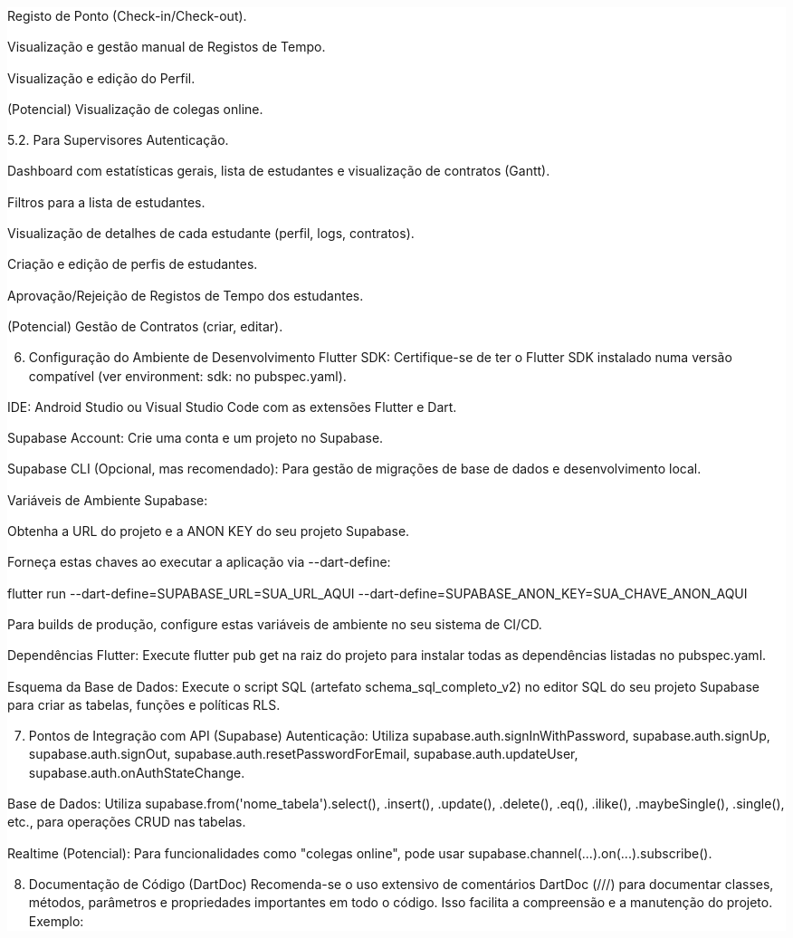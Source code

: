Registo de Ponto (Check-in/Check-out).

Visualização e gestão manual de Registos de Tempo.

Visualização e edição do Perfil.

(Potencial) Visualização de colegas online.

5.2. Para Supervisores
Autenticação.

Dashboard com estatísticas gerais, lista de estudantes e visualização de contratos (Gantt).

Filtros para a lista de estudantes.

Visualização de detalhes de cada estudante (perfil, logs, contratos).

Criação e edição de perfis de estudantes.

Aprovação/Rejeição de Registos de Tempo dos estudantes.

(Potencial) Gestão de Contratos (criar, editar).

6. Configuração do Ambiente de Desenvolvimento
Flutter SDK: Certifique-se de ter o Flutter SDK instalado numa versão compatível (ver environment: sdk: no pubspec.yaml).

IDE: Android Studio ou Visual Studio Code com as extensões Flutter e Dart.

Supabase Account: Crie uma conta e um projeto no Supabase.

Supabase CLI (Opcional, mas recomendado): Para gestão de migrações de base de dados e desenvolvimento local.

Variáveis de Ambiente Supabase:

Obtenha a URL do projeto e a ANON KEY do seu projeto Supabase.

Forneça estas chaves ao executar a aplicação via --dart-define:

flutter run --dart-define=SUPABASE_URL=SUA_URL_AQUI --dart-define=SUPABASE_ANON_KEY=SUA_CHAVE_ANON_AQUI

Para builds de produção, configure estas variáveis de ambiente no seu sistema de CI/CD.

Dependências Flutter: Execute flutter pub get na raiz do projeto para instalar todas as dependências listadas no pubspec.yaml.

Esquema da Base de Dados: Execute o script SQL (artefato schema_sql_completo_v2) no editor SQL do seu projeto Supabase para criar as tabelas, funções e políticas RLS.

7. Pontos de Integração com API (Supabase)
Autenticação: Utiliza supabase.auth.signInWithPassword, supabase.auth.signUp, supabase.auth.signOut, supabase.auth.resetPasswordForEmail, supabase.auth.updateUser, supabase.auth.onAuthStateChange.

Base de Dados: Utiliza supabase.from('nome_tabela').select(), .insert(), .update(), .delete(), .eq(), .ilike(), .maybeSingle(), .single(), etc., para operações CRUD nas tabelas.

Realtime (Potencial): Para funcionalidades como "colegas online", pode usar supabase.channel(...).on(...).subscribe().

8. Documentação de Código (DartDoc)
Recomenda-se o uso extensivo de comentários DartDoc (///) para documentar classes, métodos, parâmetros e propriedades importantes em todo o código. Isso facilita a compreensão e a manutenção do projeto.
Exemplo:
